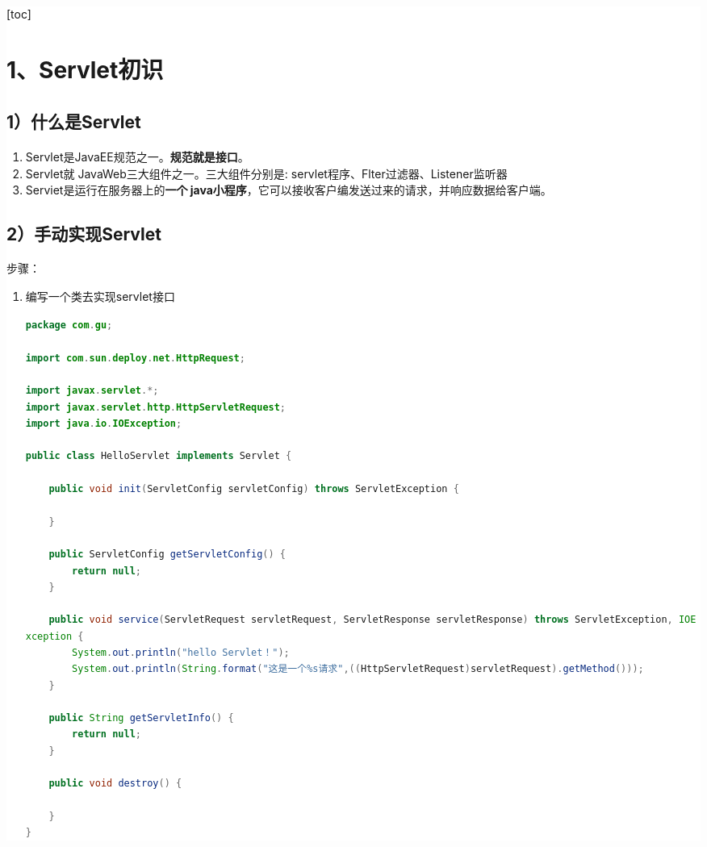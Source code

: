 [toc]





# 1、Servlet初识

## 1）什么是Servlet

1. Servlet是JavaEE规范之一。**规范就是接口**。
2. Servlet就 JavaWeb三大组件之一。三大组件分别是:      servlet程序、Flter过滤器、Listener监听器
3. Serviet是运行在服务器上的**一个 java小程序**，它可以接收客户编发送过来的请求，并响应数据给客户端。



## 2）手动实现Servlet

步骤：

1. 编写一个类去实现servlet接口

   ```java
   package com.gu;
   
   import com.sun.deploy.net.HttpRequest;
   
   import javax.servlet.*;
   import javax.servlet.http.HttpServletRequest;
   import java.io.IOException;
   
   public class HelloServlet implements Servlet {
   
       public void init(ServletConfig servletConfig) throws ServletException {
   
       }
   
       public ServletConfig getServletConfig() {
           return null;
       }
   
       public void service(ServletRequest servletRequest, ServletResponse servletResponse) throws ServletException, IOException {
           System.out.println("hello Servlet！");
           System.out.println(String.format("这是一个%s请求",((HttpServletRequest)servletRequest).getMethod()));
       }
   
       public String getServletInfo() {
           return null;
       }
   
       public void destroy() {
   
       }
   }
   ```
